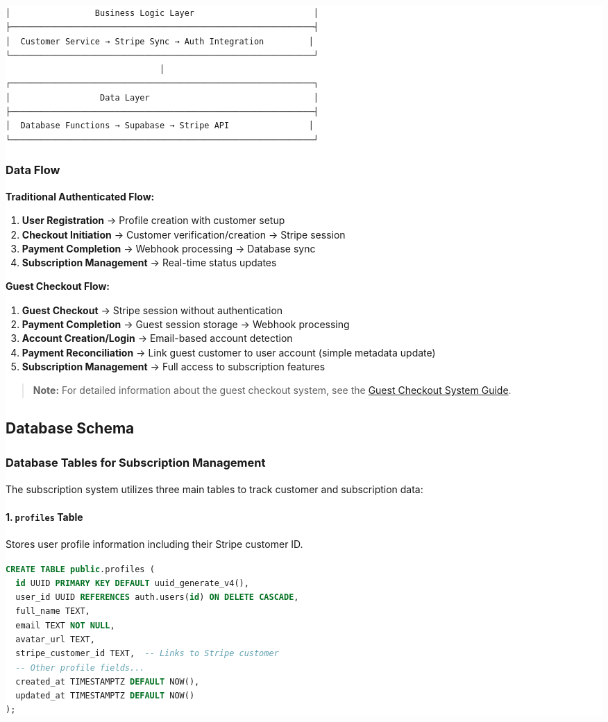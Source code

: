 ```
│                 Business Logic Layer                        │
├─────────────────────────────────────────────────────────────┤
│  Customer Service → Stripe Sync → Auth Integration         │
└─────────────────────────────────────────────────────────────┘
                               │
┌─────────────────────────────────────────────────────────────┐
│                  Data Layer                                 │
├─────────────────────────────────────────────────────────────┤
│  Database Functions → Supabase → Stripe API                │
└─────────────────────────────────────────────────────────────┘
```

### Data Flow

**Traditional Authenticated Flow:**
1. **User Registration** → Profile creation with customer setup
2. **Checkout Initiation** → Customer verification/creation → Stripe session
3. **Payment Completion** → Webhook processing → Database sync
4. **Subscription Management** → Real-time status updates

**Guest Checkout Flow:**
1. **Guest Checkout** → Stripe session without authentication
2. **Payment Completion** → Guest session storage → Webhook processing
3. **Account Creation/Login** → Email-based account detection
4. **Payment Reconciliation** → Link guest customer to user account (simple metadata update)
5. **Subscription Management** → Full access to subscription features

> **Note:** For detailed information about the guest checkout system, see the [Guest Checkout System Guide](./guest-checkout-system.md).

## Database Schema

### Database Tables for Subscription Management

The subscription system utilizes three main tables to track customer and subscription data:

#### 1. `profiles` Table

Stores user profile information including their Stripe customer ID.

```sql
CREATE TABLE public.profiles (
  id UUID PRIMARY KEY DEFAULT uuid_generate_v4(),
  user_id UUID REFERENCES auth.users(id) ON DELETE CASCADE,
  full_name TEXT,
  email TEXT NOT NULL,
  avatar_url TEXT,
  stripe_customer_id TEXT,  -- Links to Stripe customer
  -- Other profile fields...
  created_at TIMESTAMPTZ DEFAULT NOW(),
  updated_at TIMESTAMPTZ DEFAULT NOW()
);
```
